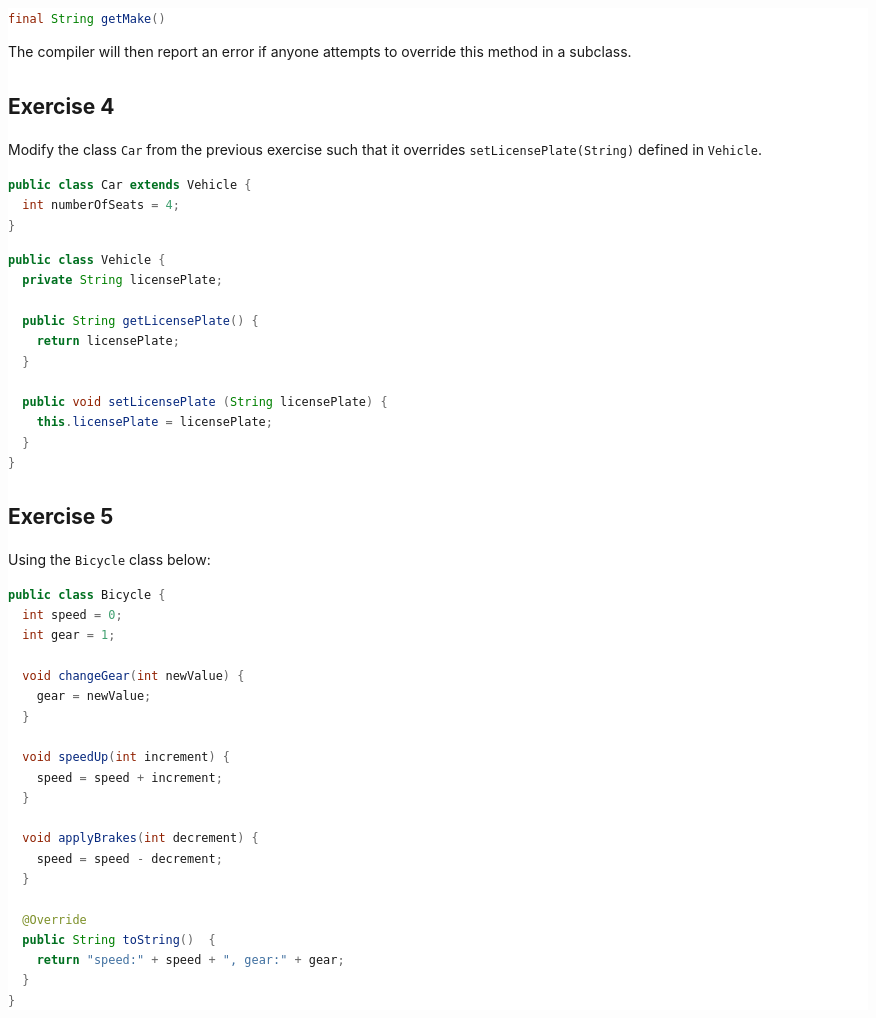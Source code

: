 ```java
final String getMake()
``` 

The compiler will then report an error if anyone attempts to override this method in a subclass.

## Exercise 4

Modify the class `Car` from the previous exercise such that it overrides `setLicensePlate(String)` defined in `Vehicle`.

```java
public class Car extends Vehicle {
  int numberOfSeats = 4;
}
```

```java
public class Vehicle {
  private String licensePlate;

  public String getLicensePlate() {
    return licensePlate;
  }

  public void setLicensePlate (String licensePlate) {
    this.licensePlate = licensePlate;
  }
}
```

## Exercise 5

Using the `Bicycle` class below:

```java
public class Bicycle {
  int speed = 0;
  int gear = 1;

  void changeGear(int newValue) {
    gear = newValue;
  }

  void speedUp(int increment) {
    speed = speed + increment;
  }

  void applyBrakes(int decrement) {
    speed = speed - decrement;
  }

  @Override
  public String toString()  {
    return "speed:" + speed + ", gear:" + gear;
  }
}
```
